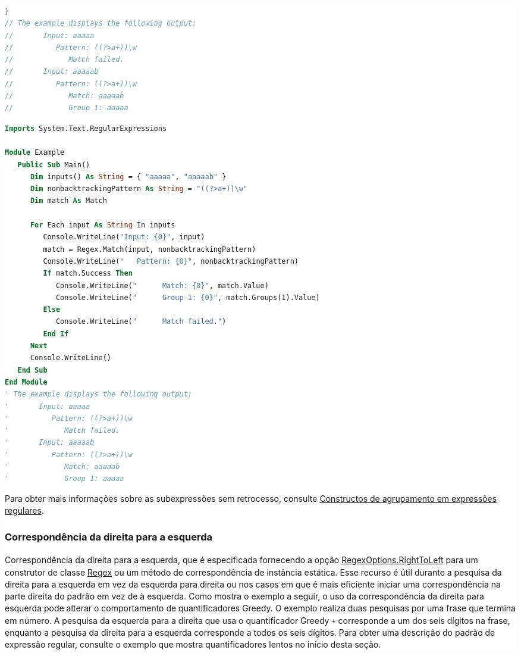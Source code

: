 ```csharp
}
// The example displays the following output:
//       Input: aaaaa
//          Pattern: ((?>a+))\w
//             Match failed.
//       Input: aaaaab
//          Pattern: ((?>a+))\w
//             Match: aaaaab
//             Group 1: aaaaa
```

```vb
Imports System.Text.RegularExpressions

Module Example
   Public Sub Main()
      Dim inputs() As String = { "aaaaa", "aaaaab" }
      Dim nonbacktrackingPattern As String = "((?>a+))\w"
      Dim match As Match

      For Each input As String In inputs
         Console.WriteLine("Input: {0}", input)
         match = Regex.Match(input, nonbacktrackingPattern)
         Console.WriteLine("   Pattern: {0}", nonbacktrackingPattern)
         If match.Success Then 
            Console.WriteLine("      Match: {0}", match.Value)
            Console.WriteLine("      Group 1: {0}", match.Groups(1).Value)
         Else 
            Console.WriteLine("      Match failed.")
         End If   
      Next
      Console.WriteLine()            
   End Sub
End Module
' The example displays the following output:
'       Input: aaaaa
'          Pattern: ((?>a+))\w
'             Match failed.
'       Input: aaaaab
'          Pattern: ((?>a+))\w
'             Match: aaaaab
'             Group 1: aaaaa
```

Para obter mais informações sobre as subexpressões sem retrocesso, consulte [Constructos de agrupamento em expressões regulares](grouping.md).

### <a name="right-to-left-matching"></a>Correspondência da direita para a esquerda

Correspondência da direita para a esquerda, que é especificada fornecendo a opção [RegexOptions.RightToLeft](xref:System.Text.RegularExpressions.RegexOptions.RightToLeft) para um construtor de classe [Regex](xref:System.Text.RegularExpressions.Regex) ou um método de correspondência de instância estática. Esse recurso é útil durante a pesquisa da direita para a esquerda em vez da esquerda para direita ou nos casos em que é mais eficiente iniciar uma correspondência na parte direita do padrão em vez de à esquerda. Como mostra o exemplo a seguir, o uso da correspondência da direita para esquerda pode alterar o comportamento de quantificadores Greedy. O exemplo realiza duas pesquisas por uma frase que termina em número. A pesquisa da esquerda para a direita que usa o quantificador Greedy `+` corresponde a um dos seis dígitos na frase, enquanto a pesquisa da direita para a esquerda corresponde a todos os seis dígitos. Para obter uma descrição do padrão de expressão regular, consulte o exemplo que mostra quantificadores lentos no início desta seção.
